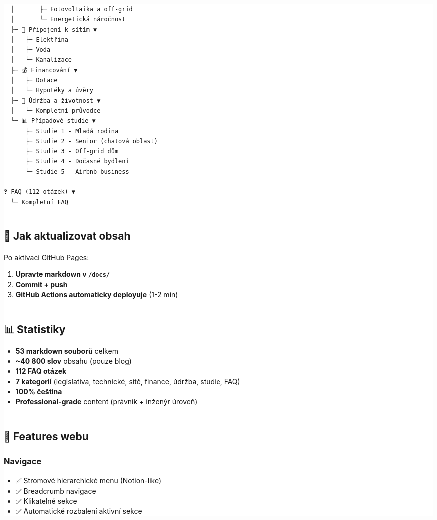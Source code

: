 ```
  │       ├─ Fotovoltaika a off-grid
  │       └─ Energetická náročnost
  ├─ 🔌 Připojení k sítím ▼
  │   ├─ Elektřina
  │   ├─ Voda
  │   └─ Kanalizace
  ├─ 💰 Financování ▼
  │   ├─ Dotace
  │   └─ Hypotéky a úvěry
  ├─ 🔨 Údržba a životnost ▼
  │   └─ Kompletní průvodce
  └─ 📊 Případové studie ▼
      ├─ Studie 1 - Mladá rodina
      ├─ Studie 2 - Senior (chatová oblast)
      ├─ Studie 3 - Off-grid dům
      ├─ Studie 4 - Dočasné bydlení
      └─ Studie 5 - Airbnb business

❓ FAQ (112 otázek) ▼
  └─ Kompletní FAQ
```

---

## 🔧 Jak aktualizovat obsah

Po aktivaci GitHub Pages:

1. **Upravte markdown v `/docs/`**
2. **Commit + push**
3. **GitHub Actions automaticky deployuje** (1-2 min)

---

## 📊 Statistiky

- **53 markdown souborů** celkem
- **~40 800 slov** obsahu (pouze blog)
- **112 FAQ otázek**
- **7 kategorií** (legislativa, technické, sítě, finance, údržba, studie, FAQ)
- **100% čeština**
- **Professional-grade** content (právník + inženýr úroveň)

---

## 🎨 Features webu

### Navigace
- ✅ Stromové hierarchické menu (Notion-like)
- ✅ Breadcrumb navigace
- ✅ Klikatelné sekce
- ✅ Automatické rozbalení aktivní sekce
